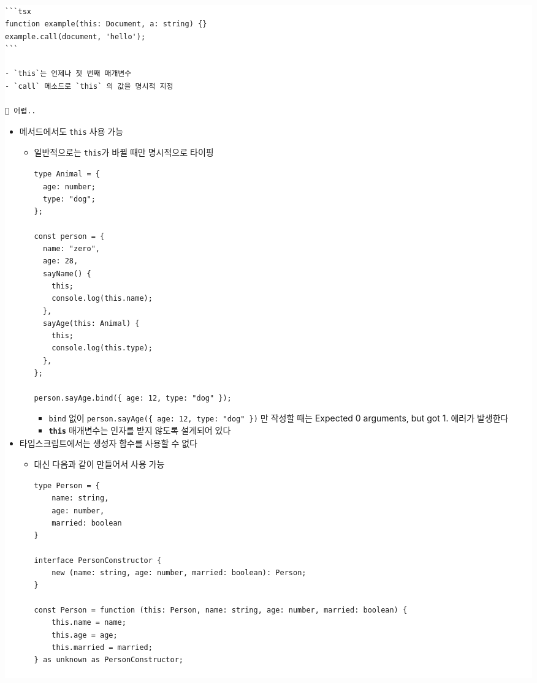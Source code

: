    ```tsx
    function example(this: Document, a: string) {}
    example.call(document, 'hello');
    ```
    
    - `this`는 언제나 첫 번째 매개변수
    - `call` 메소드로 `this` 의 값을 명시적 지정
    
    🌟 어렵..
    
- 메서드에서도 `this` 사용 가능
    - 일반적으로는 `this`가 바뀔 때만 명시적으로 타이핑
        
        ```tsx
        type Animal = {
          age: number;
          type: "dog";
        };
        
        const person = {
          name: "zero",
          age: 28,
          sayName() {
            this;
            console.log(this.name);
          },
          sayAge(this: Animal) {
            this;
            console.log(this.type);
          },
        };
        
        person.sayAge.bind({ age: 12, type: "dog" });
        ```
        
        - `bind` 없이 `person.sayAge({ age: 12, type: "dog" })` 만 작성할 때는 Expected 0 arguments, but got 1. 에러가 발생한다
        - **`this`** 매개변수는 인자를 받지 않도록 설계되어 있다
- 타입스크립트에서는 생성자 함수를 사용할 수 없다
    - 대신 다음과 같이 만들어서 사용 가능
        
        ```tsx
        type Person = {
            name: string,
            age: number,
            married: boolean
        }
        
        interface PersonConstructor {
            new (name: string, age: number, married: boolean): Person;
        }
        
        const Person = function (this: Person, name: string, age: number, married: boolean) {
            this.name = name;
            this.age = age;
            this.married = married;
        } as unknown as PersonConstructor;
        
